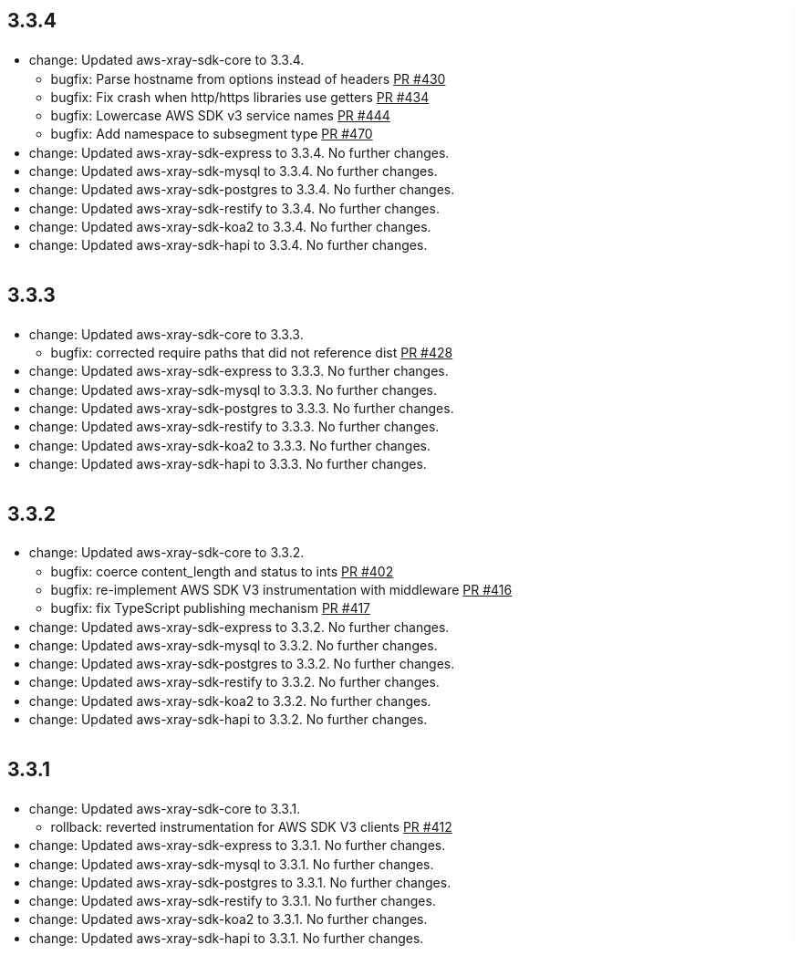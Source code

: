 ## 3.3.4
* change: Updated aws-xray-sdk-core to 3.3.4.
  * bugfix: Parse hostname from options instead of headers [PR #430](https://github.com/aws/aws-xray-sdk-node/pull/430)
  * bugfix: Fix crash when http/https libraries use getters [PR #434](https://github.com/aws/aws-xray-sdk-node/pull/434)
  * bugfix: Lowercase AWS SDK v3 service names [PR #444](https://github.com/aws/aws-xray-sdk-node/pull/444)
  * bugfix: Add namespace to subsegment type [PR #470](https://github.com/aws/aws-xray-sdk-node/pull/470)
* change: Updated aws-xray-sdk-express to 3.3.4. No further changes.
* change: Updated aws-xray-sdk-mysql to 3.3.4. No further changes.
* change: Updated aws-xray-sdk-postgres to 3.3.4. No further changes.
* change: Updated aws-xray-sdk-restify to 3.3.4. No further changes.
* change: Updated aws-xray-sdk-koa2 to 3.3.4. No further changes.
* change: Updated aws-xray-sdk-hapi to 3.3.4. No further changes.

## 3.3.3
* change: Updated aws-xray-sdk-core to 3.3.3.
  * bugfix: corrected require paths that did not reference dist [PR #428](https://github.com/aws/aws-xray-sdk-node/pull/428)
* change: Updated aws-xray-sdk-express to 3.3.3. No further changes.
* change: Updated aws-xray-sdk-mysql to 3.3.3. No further changes.
* change: Updated aws-xray-sdk-postgres to 3.3.3. No further changes.
* change: Updated aws-xray-sdk-restify to 3.3.3. No further changes.
* change: Updated aws-xray-sdk-koa2 to 3.3.3. No further changes.
* change: Updated aws-xray-sdk-hapi to 3.3.3. No further changes.

## 3.3.2
* change: Updated aws-xray-sdk-core to 3.3.2.
  * bugfix: coerce content_length and status to ints [PR #402](https://github.com/aws/aws-xray-sdk-node/pull/402)
  * bugfix: re-implement AWS SDK V3 instrumentation with middleware [PR #416](https://github.com/aws/aws-xray-sdk-node/pull/416)
  * bugfix: fix TypeScript publishing mechanism [PR #417](https://github.com/aws/aws-xray-sdk-node/pull/417)
* change: Updated aws-xray-sdk-express to 3.3.2. No further changes.
* change: Updated aws-xray-sdk-mysql to 3.3.2. No further changes.
* change: Updated aws-xray-sdk-postgres to 3.3.2. No further changes.
* change: Updated aws-xray-sdk-restify to 3.3.2. No further changes.
* change: Updated aws-xray-sdk-koa2 to 3.3.2. No further changes.
* change: Updated aws-xray-sdk-hapi to 3.3.2. No further changes.

## 3.3.1
* change: Updated aws-xray-sdk-core to 3.3.1.
  * rollback: reverted instrumentation for AWS SDK V3 clients [PR #412](https://github.com/aws/aws-xray-sdk-node/pull/412)
* change: Updated aws-xray-sdk-express to 3.3.1. No further changes.
* change: Updated aws-xray-sdk-mysql to 3.3.1. No further changes.
* change: Updated aws-xray-sdk-postgres to 3.3.1. No further changes.
* change: Updated aws-xray-sdk-restify to 3.3.1. No further changes.
* change: Updated aws-xray-sdk-koa2 to 3.3.1. No further changes.
* change: Updated aws-xray-sdk-hapi to 3.3.1. No further changes.
